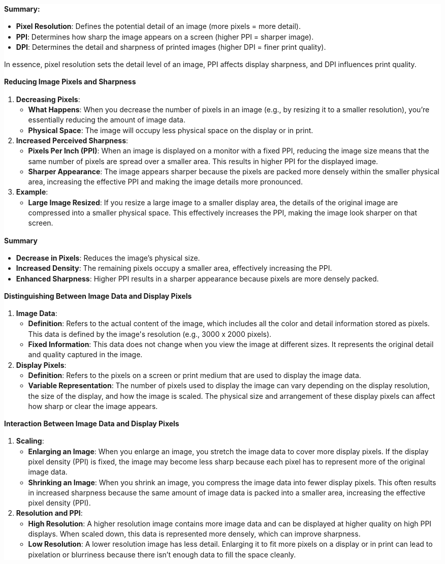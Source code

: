 **Summary:**

- **Pixel Resolution**: Defines the potential detail of an image (more pixels = more detail).
- **PPI**: Determines how sharp the image appears on a screen (higher PPI = sharper image).
- **DPI**: Determines the detail and sharpness of printed images (higher DPI = finer print quality).

In essence, pixel resolution sets the detail level of an image, PPI affects display sharpness, and DPI influences print quality.

**Reducing Image Pixels and Sharpness**
1. **Decreasing Pixels**:
    - **What Happens**: When you decrease the number of pixels in an image (e.g., by resizing it to a smaller resolution), you’re essentially reducing the amount of image data.
    - **Physical Space**: The image will occupy less physical space on the display or in print.
2. **Increased Perceived Sharpness**:
    - **Pixels Per Inch (PPI)**: When an image is displayed on a monitor with a fixed PPI, reducing the image size means that the same number of pixels are spread over a smaller area. This results in higher PPI for the displayed image.
    - **Sharper Appearance**: The image appears sharper because the pixels are packed more densely within the smaller physical area, increasing the effective PPI and making the image details more pronounced.
3. **Example**:
    - **Large Image Resized**: If you resize a large image to a smaller display area, the details of the original image are compressed into a smaller physical space. This effectively increases the PPI, making the image look sharper on that screen.

**Summary**
- **Decrease in Pixels**: Reduces the image’s physical size.
- **Increased Density**: The remaining pixels occupy a smaller area, effectively increasing the PPI.
- **Enhanced Sharpness**: Higher PPI results in a sharper appearance because pixels are more densely packed.

**Distinguishing Between Image Data and Display Pixels**
1. **Image Data**:
    - **Definition**: Refers to the actual content of the image, which includes all the color and detail information stored as pixels. This data is defined by the image's resolution (e.g., 3000 x 2000 pixels).
    - **Fixed Information**: This data does not change when you view the image at different sizes. It represents the original detail and quality captured in the image.
2. **Display Pixels**:
    - **Definition**: Refers to the pixels on a screen or print medium that are used to display the image data.
    - **Variable Representation**: The number of pixels used to display the image can vary depending on the display resolution, the size of the display, and how the image is scaled. The physical size and arrangement of these display pixels can affect how sharp or clear the image appears.

**Interaction Between Image Data and Display Pixels**
1. **Scaling**:
    - **Enlarging an Image**: When you enlarge an image, you stretch the image data to cover more display pixels. If the display pixel density (PPI) is fixed, the image may become less sharp because each pixel has to represent more of the original image data.
    - **Shrinking an Image**: When you shrink an image, you compress the image data into fewer display pixels. This often results in increased sharpness because the same amount of image data is packed into a smaller area, increasing the effective pixel density (PPI).
2. **Resolution and PPI**:
    - **High Resolution**: A higher resolution image contains more image data and can be displayed at higher quality on high PPI displays. When scaled down, this data is represented more densely, which can improve sharpness.
    - **Low Resolution**: A lower resolution image has less detail. Enlarging it to fit more pixels on a display or in print can lead to pixelation or blurriness because there isn’t enough data to fill the space cleanly.
